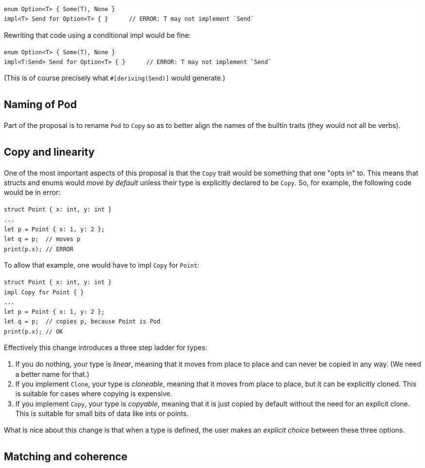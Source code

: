     enum Option<T> { Some(T), None }
    impl<T> Send for Option<T> { }      // ERROR: T may not implement `Send`

Rewriting that code using a conditional impl would be fine:

    enum Option<T> { Some(T), None }
    impl<T:Send> Send for Option<T> { }      // ERROR: T may not implement `Send`

(This is of course precisely what `#[deriving(Send)]` would generate.)

## Naming of Pod

Part of the proposal is to rename `Pod` to `Copy` so as to better
align the names of the builtin traits (they would not all be verbs).

## Copy and linearity

One of the most important aspects of this proposal is that the `Copy`
trait would be something that one "opts in" to. This means that
structs and enums would *move by default* unless their type is
explicitly declared to be `Copy`. So, for example, the following code
would be in error:

    struct Point { x: int, y: int }
    ...
    let p = Point { x: 1, y: 2 };
    let q = p;  // moves p
    print(p.x); // ERROR

To allow that example, one would have to impl `Copy` for `Point`:

    struct Point { x: int, y: int }
    impl Copy for Point { }
    ...
    let p = Point { x: 1, y: 2 };
    let q = p;  // copies p, because Point is Pod
    print(p.x); // OK

Effectively this change introduces a three step ladder for types:

1. If you do nothing, your type is *linear*, meaning that it moves
   from place to place and can never be copied in any way. (We need a
   better name for that.)
2. If you implement `Clone`, your type is *cloneable*, meaning that it
   moves from place to place, but it can be explicitly cloned. This is
   suitable for cases where copying is expensive.
3. If you implement `Copy`, your type is *copyable*, meaning that
   it is just copied by default without the need for an explicit
   clone.  This is suitable for small bits of data like ints or
   points.

What is nice about this change is that when a type is defined, the
user makes an *explicit choice* between these three options.

## Matching and coherence
